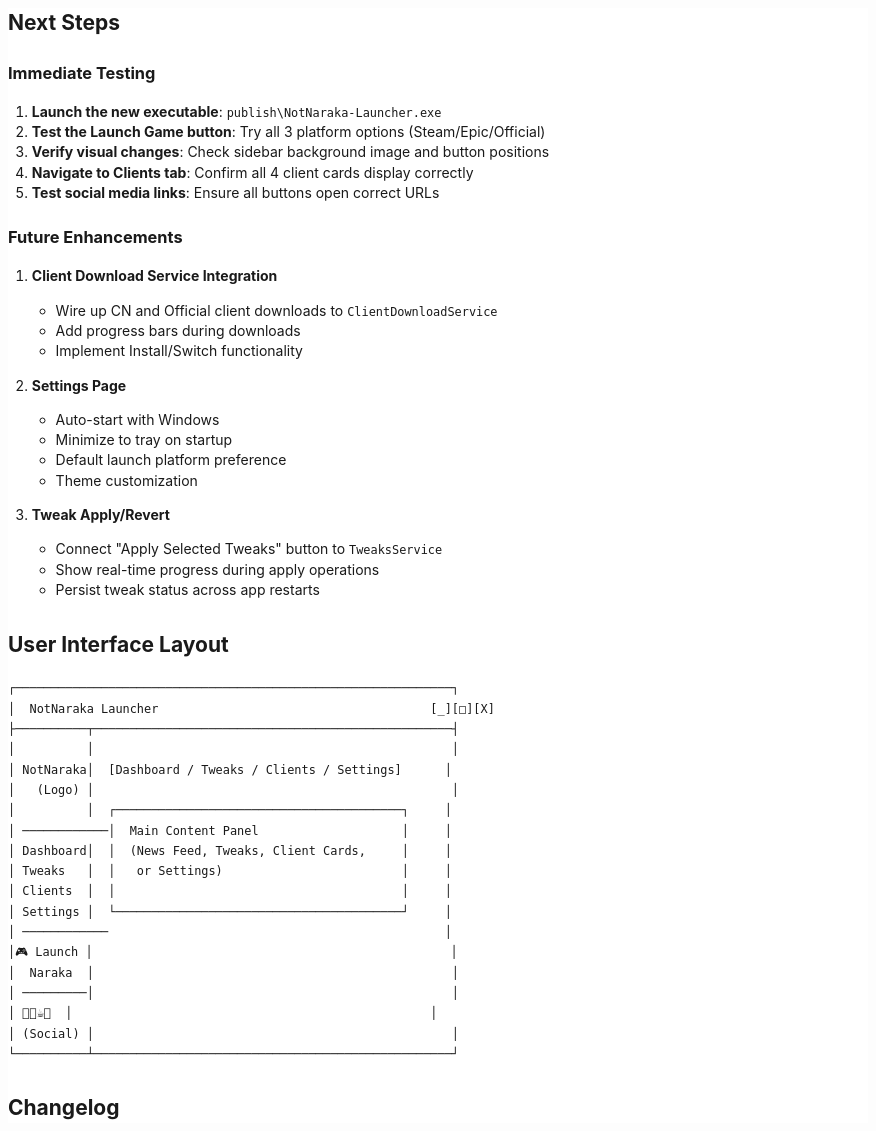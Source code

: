 ## Next Steps

### Immediate Testing
1. **Launch the new executable**: `publish\NotNaraka-Launcher.exe`
2. **Test the Launch Game button**: Try all 3 platform options (Steam/Epic/Official)
3. **Verify visual changes**: Check sidebar background image and button positions
4. **Navigate to Clients tab**: Confirm all 4 client cards display correctly
5. **Test social media links**: Ensure all buttons open correct URLs

### Future Enhancements
1. **Client Download Service Integration**
   - Wire up CN and Official client downloads to `ClientDownloadService`
   - Add progress bars during downloads
   - Implement Install/Switch functionality

2. **Settings Page**
   - Auto-start with Windows
   - Minimize to tray on startup
   - Default launch platform preference
   - Theme customization

3. **Tweak Apply/Revert**
   - Connect "Apply Selected Tweaks" button to `TweaksService`
   - Show real-time progress during apply operations
   - Persist tweak status across app restarts

## User Interface Layout

```
┌─────────────────────────────────────────────────────────────┐
│  NotNaraka Launcher                                      [_][□][X]
├──────────┬──────────────────────────────────────────────────┤
│          │                                                  │
│ NotNaraka│  [Dashboard / Tweaks / Clients / Settings]      │
│   (Logo) │                                                  │
│          │  ┌────────────────────────────────────────┐     │
│ ────────────│  Main Content Panel                    │     │
│ Dashboard│  │  (News Feed, Tweaks, Client Cards,     │     │
│ Tweaks   │  │   or Settings)                         │     │
│ Clients  │  │                                        │     │
│ Settings │  └────────────────────────────────────────┘     │
│ ────────────                                               │
│🎮 Launch │                                                  │
│  Naraka  │                                                  │
│ ─────────│                                                  │
│ 💜🐙☕💬  │                                                  │
│ (Social) │                                                  │
└──────────┴──────────────────────────────────────────────────┘
```

## Changelog
